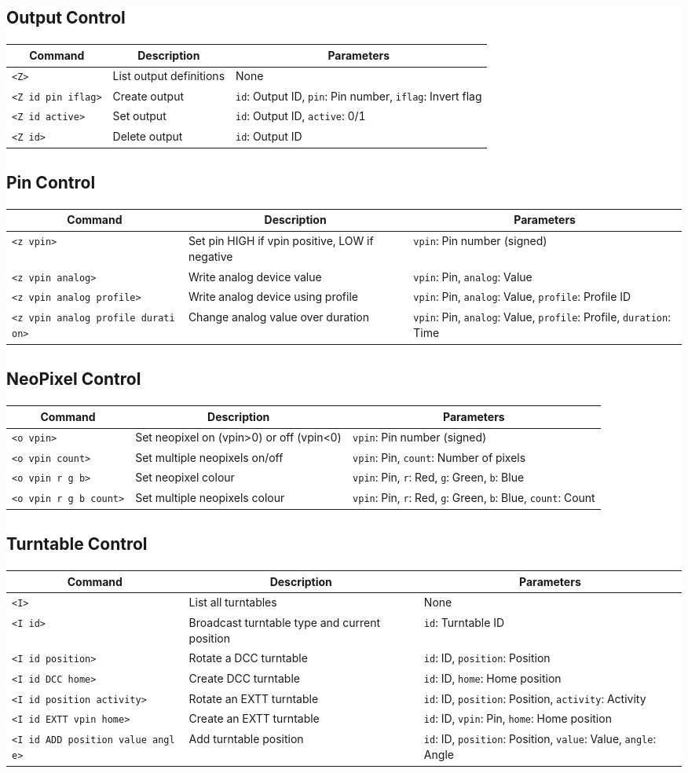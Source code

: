 ## Output Control

| Command | Description | Parameters |
|---------|-------------|------------|
| `<Z>` | List output definitions | None |
| `<Z id pin iflag>` | Create output | `id`: Output ID, `pin`: Pin number, `iflag`: Invert flag |
| `<Z id active>` | Set output | `id`: Output ID, `active`: 0/1 |
| `<Z id>` | Delete output | `id`: Output ID |

## Pin Control

| Command | Description | Parameters |
|---------|-------------|------------|
| `<z vpin>` | Set pin HIGH if vpin positive, LOW if negative | `vpin`: Pin number (signed) |
| `<z vpin analog>` | Write analog device value | `vpin`: Pin, `analog`: Value |
| `<z vpin analog profile>` | Write analog device using profile | `vpin`: Pin, `analog`: Value, `profile`: Profile ID |
| `<z vpin analog profile duration>` | Change analog value over duration | `vpin`: Pin, `analog`: Value, `profile`: Profile, `duration`: Time |

## NeoPixel Control

| Command | Description | Parameters |
|---------|-------------|------------|
| `<o vpin>` | Set neopixel on (vpin>0) or off (vpin<0) | `vpin`: Pin number (signed) |
| `<o vpin count>` | Set multiple neopixels on/off | `vpin`: Pin, `count`: Number of pixels |
| `<o vpin r g b>` | Set neopixel colour | `vpin`: Pin, `r`: Red, `g`: Green, `b`: Blue |
| `<o vpin r g b count>` | Set multiple neopixels colour | `vpin`: Pin, `r`: Red, `g`: Green, `b`: Blue, `count`: Count |

## Turntable Control

| Command | Description | Parameters |
|---------|-------------|------------|
| `<I>` | List all turntables | None |
| `<I id>` | Broadcast turntable type and current position | `id`: Turntable ID |
| `<I id position>` | Rotate a DCC turntable | `id`: ID, `position`: Position |
| `<I id DCC home>` | Create DCC turntable | `id`: ID, `home`: Home position |
| `<I id position activity>` | Rotate an EXTT turntable | `id`: ID, `position`: Position, `activity`: Activity |
| `<I id EXTT vpin home>` | Create an EXTT turntable | `id`: ID, `vpin`: Pin, `home`: Home position |
| `<I id ADD position value angle>` | Add turntable position | `id`: ID, `position`: Position, `value`: Value, `angle`: Angle |
